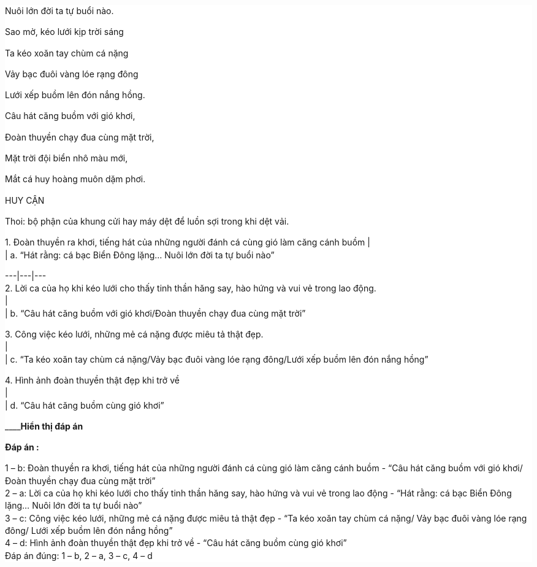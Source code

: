 Nuôi lớn đời ta tự buổi nào. 

  


Sao mờ, kéo lưới kịp trời sáng 

Ta kéo xoăn tay chùm cá nặng 

Vảy bạc đuôi vàng lóe rạng đông 

Lưới xếp buồm lên đón nắng hồng. 

  


Câu hát căng buồm với gió khơi, 

Đoàn thuyền chạy đua cùng mặt trời, 

Mặt trời đội biển nhô màu mới, 

Mắt cá huy hoàng muôn dặm phơi. 

HUY CẬN 

Thoi: bộ phận của khung cửi hay máy dệt để luồn sợi trong khi dệt vải.

  


1\. Đoàn thuyền ra khơi, tiếng hát của những người đánh cá cùng gió làm căng cánh buồm |    
|  a. “Hát rằng: cá bạc Biển Đông lặng… Nuôi lớn đời ta tự buổi nào”   
  
---|---|---  
2\. Lời ca của họ khi kéo lưới cho thấy tinh thần hăng say, hào hứng và vui vẻ trong lao động.   
|    
|  b. “Câu hát căng buồm với gió khơi/Đoàn thuyền chạy đua cùng mặt trời”   
  
3\. Công việc kéo lưới, những mẻ cá nặng được miêu tả thật đẹp.   
|    
|  c. “Ta kéo xoăn tay chùm cá nặng/Vảy bạc đuôi vàng lóe rạng đông/Lưới xếp buồm lên đón nắng hồng”   
  
4\. Hình ảnh đoàn thuyền thật đẹp khi trở về   
|    
|  d. “Câu hát căng buồm cùng gió khơi”   
  
____**Hiển thị đáp án**

**Đáp án :**

1 – b: Đoàn thuyền ra khơi, tiếng hát của những người đánh cá cùng gió làm căng cánh buồm - “Câu hát căng buồm với gió khơi/ Đoàn thuyền chạy đua cùng mặt trời”  
2 – a: Lời ca của họ khi kéo lưới cho thấy tinh thần hăng say, hào hứng và vui vẻ trong lao động - “Hát rằng: cá bạc Biển Đông lặng… Nuôi lớn đời ta tự buổi nào”  
3 – c: Công việc kéo lưới, những mẻ cá nặng được miêu tả thật đẹp - “Ta kéo xoăn tay chùm cá nặng/ Vảy bạc đuôi vàng lóe rạng đông/ Lưới xếp buồm lên đón nắng hồng”  
4 – d: Hình ảnh đoàn thuyền thật đẹp khi trở về - “Câu hát căng buồm cùng gió khơi”  
Đáp án đúng: 1 – b, 2 – a, 3 – c, 4 – d
